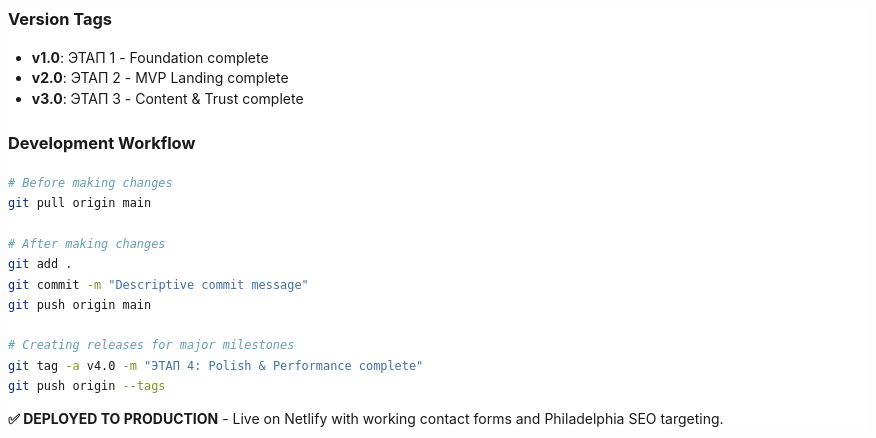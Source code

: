 ### Version Tags
- **v1.0**: ЭТАП 1 - Foundation complete
- **v2.0**: ЭТАП 2 - MVP Landing complete  
- **v3.0**: ЭТАП 3 - Content & Trust complete

### Development Workflow
```bash
# Before making changes
git pull origin main

# After making changes
git add .
git commit -m "Descriptive commit message"
git push origin main

# Creating releases for major milestones
git tag -a v4.0 -m "ЭТАП 4: Polish & Performance complete"
git push origin --tags
```

**✅ DEPLOYED TO PRODUCTION** - Live on Netlify with working contact forms and Philadelphia SEO targeting.
